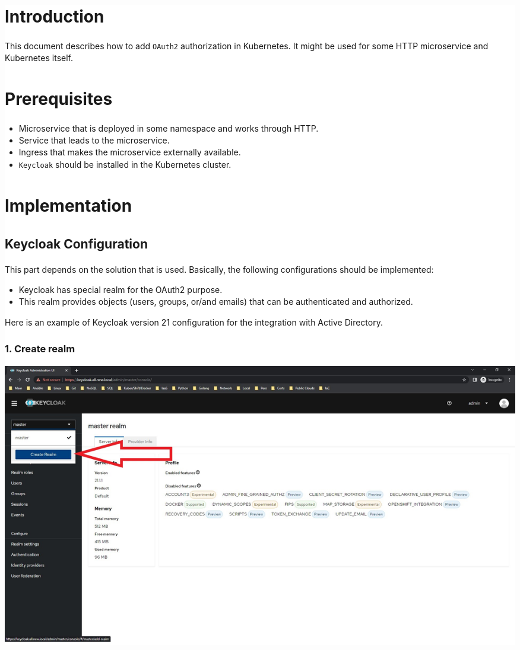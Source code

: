 # Introduction

This document describes how to add `OAuth2` authorization in Kubernetes. It might be used for some HTTP microservice and Kubernetes itself.

# Prerequisites

* Microservice that is deployed in some namespace and works through HTTP.
* Service that leads to the microservice.
* Ingress that makes the microservice externally available.
* `Keycloak` should be installed in the Kubernetes cluster.

# Implementation

## Keycloak Configuration

This part depends on the solution that is used. Basically, the following configurations should be implemented: 

* Keycloak has special realm for the OAuth2 purpose.
* This realm provides objects (users, groups, or/and emails) that can be authenticated and authorized.

Here is an example of Keycloak version 21 configuration for the integration with Active Directory.

### 1. Create realm

![Create realm](/documentation/internal/images-sources/1.jpg)